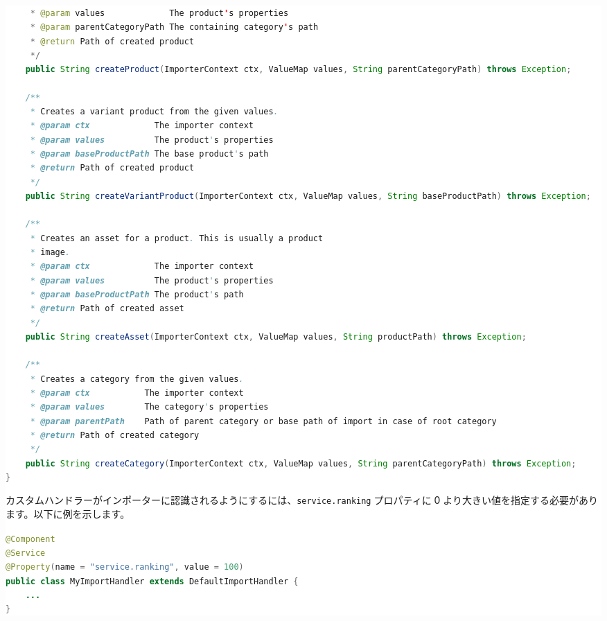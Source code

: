```java
     * @param values             The product's properties
     * @param parentCategoryPath The containing category's path
     * @return Path of created product
     */
    public String createProduct(ImporterContext ctx, ValueMap values, String parentCategoryPath) throws Exception;

    /**
     * Creates a variant product from the given values.
     * @param ctx             The importer context
     * @param values          The product's properties
     * @param baseProductPath The base product's path
     * @return Path of created product
     */
    public String createVariantProduct(ImporterContext ctx, ValueMap values, String baseProductPath) throws Exception;

    /**
     * Creates an asset for a product. This is usually a product
     * image.
     * @param ctx             The importer context
     * @param values          The product's properties
     * @param baseProductPath The product's path
     * @return Path of created asset
     */
    public String createAsset(ImporterContext ctx, ValueMap values, String productPath) throws Exception;

    /**
     * Creates a category from the given values.
     * @param ctx           The importer context
     * @param values        The category's properties
     * @param parentPath    Path of parent category or base path of import in case of root category
     * @return Path of created category
     */
    public String createCategory(ImporterContext ctx, ValueMap values, String parentCategoryPath) throws Exception;
}
```

カスタムハンドラーがインポーターに認識されるようにするには、`service.ranking` プロパティに 0 より大きい値を指定する必要があります。以下に例を示します。

```java
@Component
@Service
@Property(name = "service.ranking", value = 100)
public class MyImportHandler extends DefaultImportHandler {
    ...
}
```
